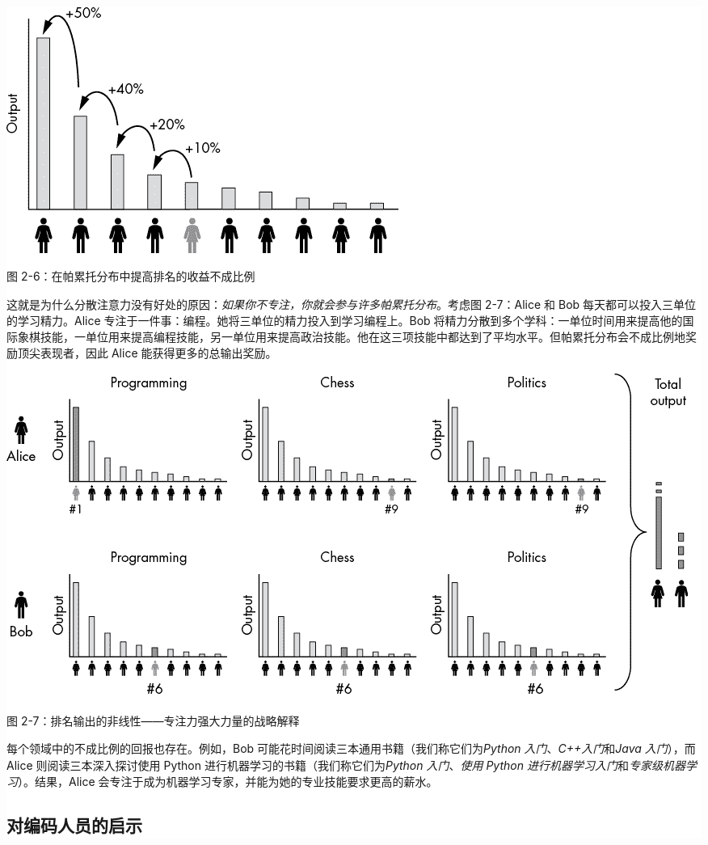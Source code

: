 ![柱状图显示纵轴为输出，横轴为十个代表人的图标。第五个图标上方有一个+10%的标注，箭头指向第四个图标。此图示意，如果第五个图标的人能成为公司中第四高产的人，那么她可以增加 10% 的薪水。每个指向左侧的箭头代表输出（薪水）增加 10%，最左边的图标可以增加高达 50%。](img/f02006.png)

图 2-6：在帕累托分布中提高排名的收益不成比例

这就是为什么分散注意力没有好处的原因：*如果你不专注，你就会参与许多帕累托分布*。考虑图 2-7：Alice 和 Bob 每天都可以投入三单位的学习精力。Alice 专注于一件事：编程。她将三单位的精力投入到学习编程上。Bob 将精力分散到多个学科：一单位时间用来提高他的国际象棋技能，一单位用来提高编程技能，另一单位用来提高政治技能。他在这三项技能中都达到了平均水平。但帕累托分布会不成比例地奖励顶尖表现者，因此 Alice 能获得更多的总输出奖励。

![上半部分显示了一个名为 Alice 的人物，她的三个图表分别代表了编程、国际象棋和政治这三项技能。下半部分显示了一个名为 Bob 的人物，他的三个柱状图与 Alice 的相同。每个柱状图的纵轴表示输出，横轴上有十个代表人的图标。横轴中突出显示的图标展示了 Alice 和 Bob 在各项技能中的状态。因为 Alice 将她的所有时间投入到编程中，所以她在编程中排名第一，在国际象棋和政治中分别排名第九。而 Bob 将时间分配到各个领域，他在这三项技能中分别排在第六位。](img/f02007.png)

图 2-7：排名输出的非线性——专注力强大力量的战略解释

每个领域中的不成比例的回报也存在。例如，Bob 可能花时间阅读三本通用书籍（我们称它们为*Python 入门*、*C++入门*和*Java 入门*），而 Alice 则阅读三本深入探讨使用 Python 进行机器学习的书籍（我们称它们为*Python 入门*、*使用 Python 进行机器学习入门*和*专家级机器学习*）。结果，Alice 会专注于成为机器学习专家，并能为她的专业技能要求更高的薪水。

## 对编码人员的启示
